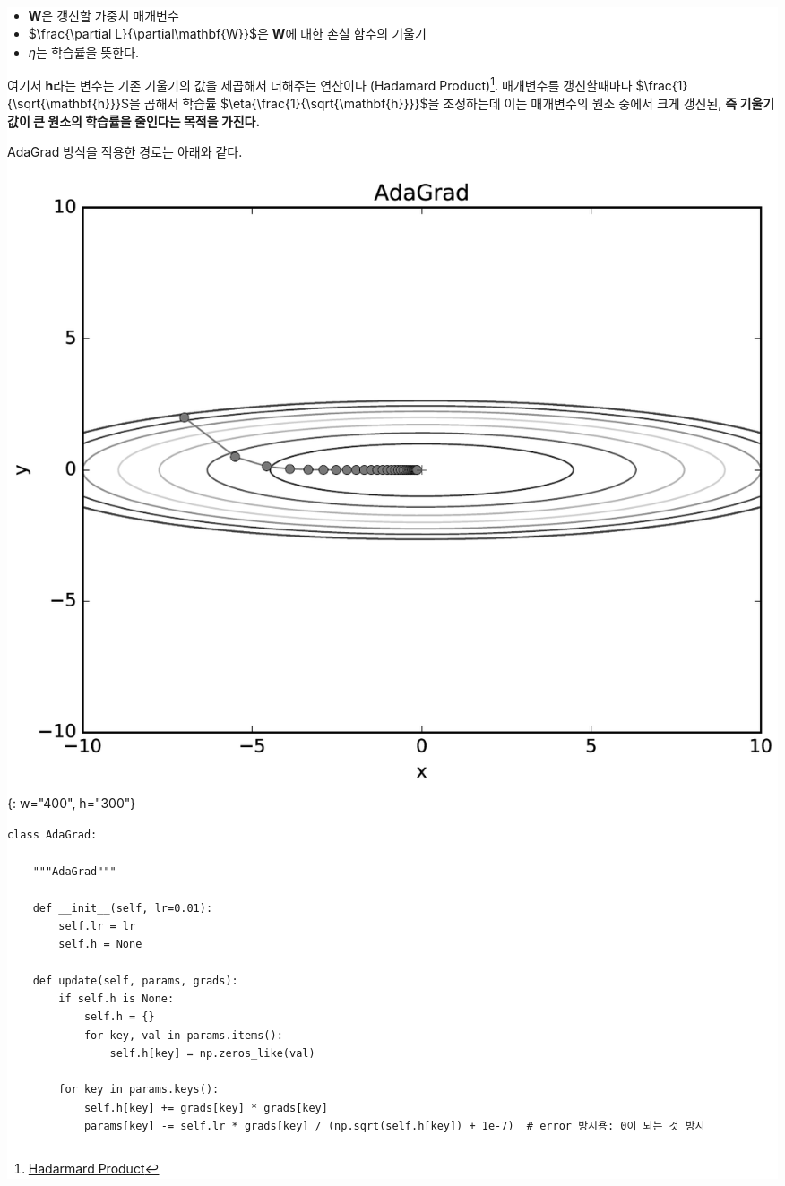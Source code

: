 * $\mathbf{W}$은 갱신할 가중치 매개변수
* $\frac{\partial L}{\partial\mathbf{W}}$은 $\mathbf{W}$에 대한 손실 함수의 기울기
* $\eta$는 학습률을 뜻한다. 

여기서 $\mathbf{h}$라는 변수는 기존 기울기의 값을 제곱해서 더해주는 연산이다 (Hadamard Product)[^3]. 매개변수를 갱신할때마다 $\frac{1}{\sqrt{\mathbf{h}}}$을 곱해서 학습률 $\eta{\frac{1}{\sqrt{\mathbf{h}}}}$을 조정하는데 이는 매개변수의 원소 중에서 크게 갱신된, **즉 기울기값이 큰 원소의 학습률을 줄인다는 목적을 가진다.**

AdaGrad 방식을 적용한 경로는 아래와 같다. 

![fig6-6](/assets/img/optimization/fig6-6.png){: w="400", h="300"}

```
class AdaGrad:

    """AdaGrad"""

    def __init__(self, lr=0.01):
        self.lr = lr
        self.h = None
        
    def update(self, params, grads):
        if self.h is None:
            self.h = {}
            for key, val in params.items():
                self.h[key] = np.zeros_like(val)
            
        for key in params.keys():
            self.h[key] += grads[key] * grads[key]
            params[key] -= self.lr * grads[key] / (np.sqrt(self.h[key]) + 1e-7)  # error 방지용: 0이 되는 것 방지
```

[^1]: 본 포스팅은 사이토 고키의 "밑바닥부터 시작하는 딥러닝"과 수원대학교 한경훈 교수님의 강의를 참고했습니다. 
[^2]: [Accurate, Large Minibatch SGD: Training ImageNet in 1 Hour, 2017](https://arxiv.org/abs/1706.02677)
[^3]: [Hadarmard Product](https://en.wikipedia.org/wiki/Hadamard_product_(matrices))